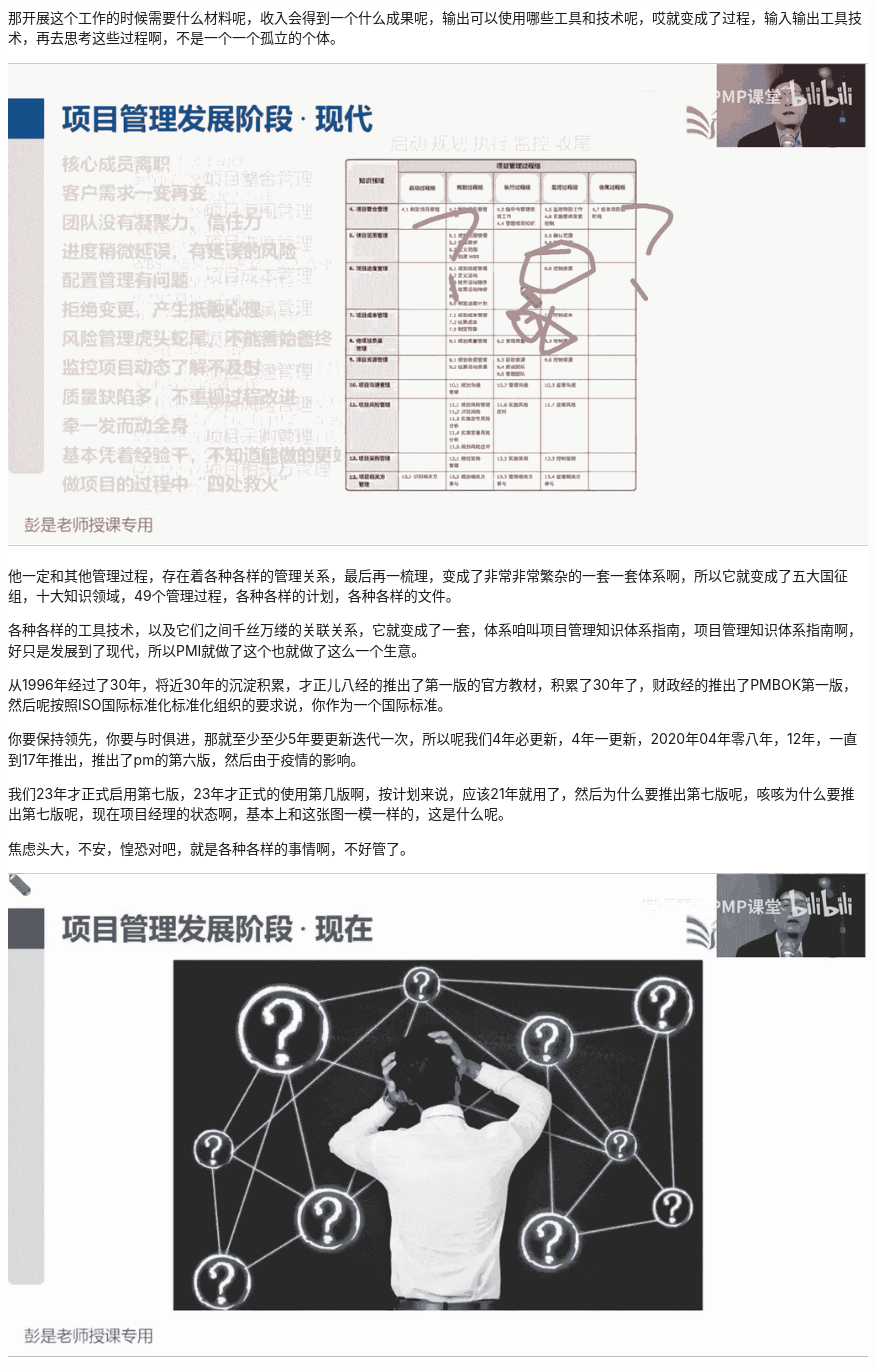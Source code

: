 那开展这个工作的时候需要什么材料呢，收入会得到一个什么成果呢，输出可以使用哪些工具和技术呢，哎就变成了过程，输入输出工具技术，再去思考这些过程啊，不是一个一个孤立的个体。



![](img/aa15e76d1adea9a7559065c45acb78cc_3.png)

他一定和其他管理过程，存在着各种各样的管理关系，最后再一梳理，变成了非常非常繁杂的一套一套体系啊，所以它就变成了五大国征组，十大知识领域，49个管理过程，各种各样的计划，各种各样的文件。

各种各样的工具技术，以及它们之间千丝万缕的关联关系，它就变成了一套，体系咱叫项目管理知识体系指南，项目管理知识体系指南啊，好只是发展到了现代，所以PMI就做了这个也就做了这么一个生意。

从1996年经过了30年，将近30年的沉淀积累，才正儿八经的推出了第一版的官方教材，积累了30年了，财政经的推出了PMBOK第一版，然后呢按照ISO国际标准化标准化组织的要求说，你作为一个国际标准。

你要保持领先，你要与时俱进，那就至少至少5年要更新迭代一次，所以呢我们4年必更新，4年一更新，2020年04年零八年，12年，一直到17年推出，推出了pm的第六版，然后由于疫情的影响。

我们23年才正式启用第七版，23年才正式的使用第几版啊，按计划来说，应该21年就用了，然后为什么要推出第七版呢，咳咳为什么要推出第七版呢，现在项目经理的状态啊，基本上和这张图一模一样的，这是什么呢。

焦虑头大，不安，惶恐对吧，就是各种各样的事情啊，不好管了。

![](img/aa15e76d1adea9a7559065c45acb78cc_5.png)